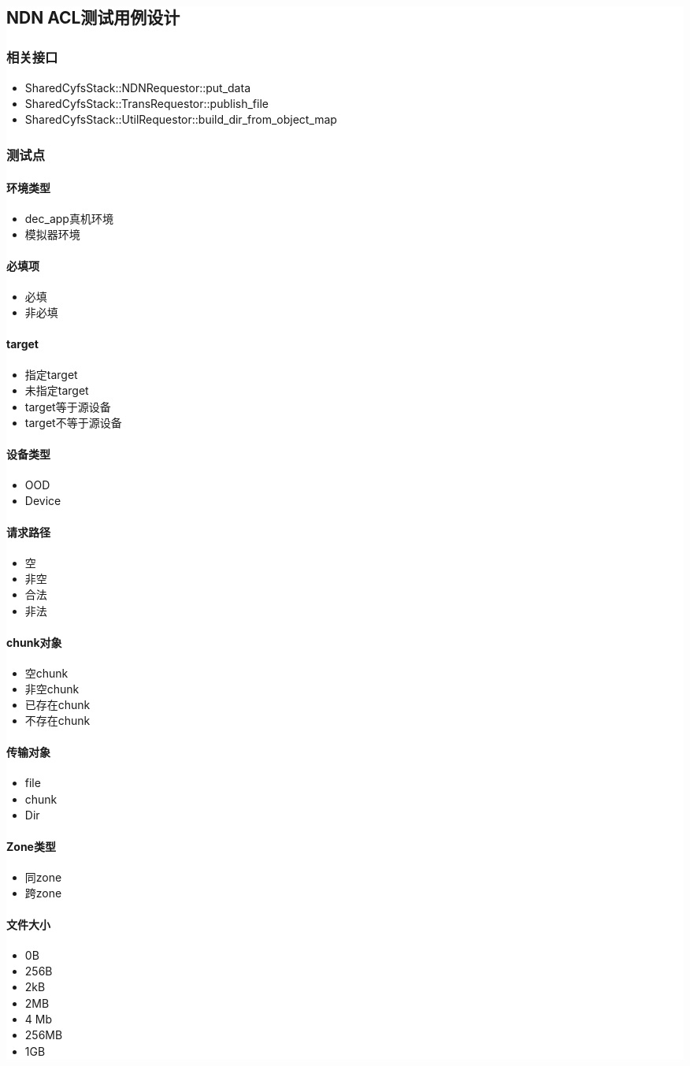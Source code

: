 
## NDN ACL测试用例设计

### 相关接口
* SharedCyfsStack::NDNRequestor::put_data
* SharedCyfsStack::TransRequestor::publish_file
* SharedCyfsStack::UtilRequestor::build_dir_from_object_map

### 测试点
#### 环境类型
* dec_app真机环境
* 模拟器环境

#### 必填项
* 必填
* 非必填

#### target
* 指定target
* 未指定target
* target等于源设备
* target不等于源设备

#### 设备类型
* OOD
* Device

#### 请求路径
* 空
* 非空
* 合法
* 非法

#### chunk对象
* 空chunk
* 非空chunk
* 已存在chunk
* 不存在chunk

#### 传输对象
* file
* chunk
* Dir

#### Zone类型
* 同zone
* 跨zone

#### 文件大小
* 0B
* 256B
* 2kB
* 2MB
* 4 Mb
* 256MB
* 1GB
